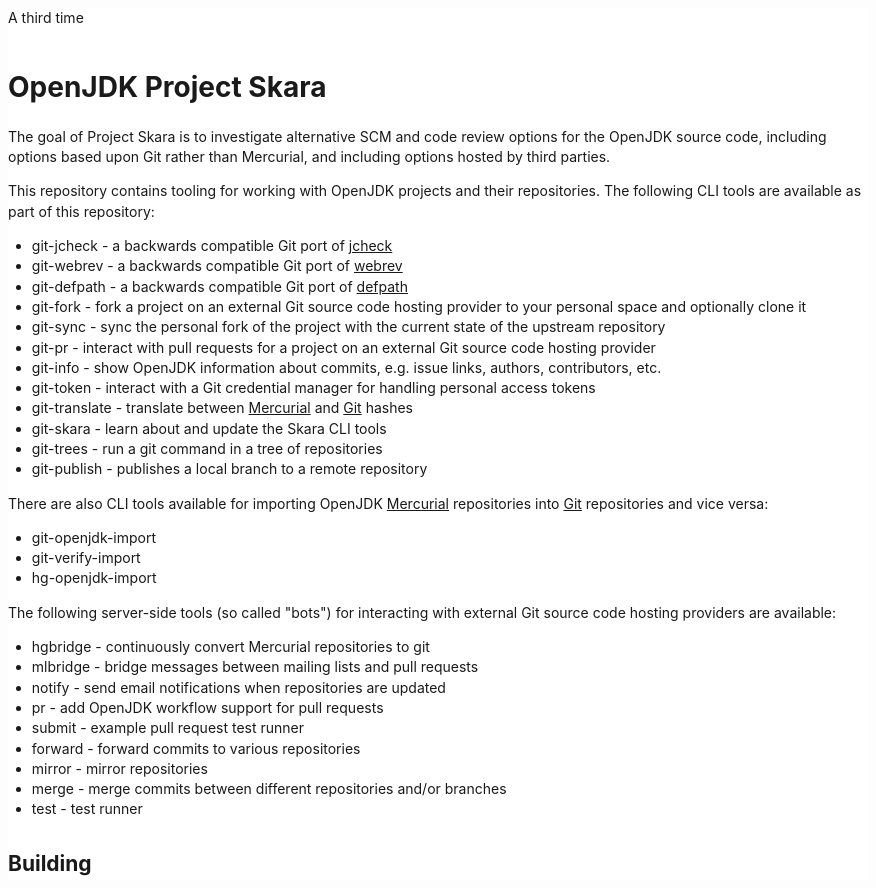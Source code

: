 A third time
# OpenJDK Project Skara

The goal of Project Skara is to investigate alternative SCM and code review
options for the OpenJDK source code, including options based upon Git rather than
Mercurial, and including options hosted by third parties.

This repository contains tooling for working with OpenJDK projects and
their repositories. The following CLI tools are available as part of this
repository:

- git-jcheck - a backwards compatible Git port of [jcheck](https://openjdk.java.net/projects/code-tools/jcheck/)
- git-webrev - a backwards compatible Git port of [webrev](https://openjdk.java.net/projects/code-tools/webrev/)
- git-defpath - a backwards compatible Git port of [defpath](https://openjdk.java.net/projects/code-tools/defpath/)
- git-fork - fork a project on an external Git source code hosting provider to your personal space and optionally clone it
- git-sync - sync the personal fork of the project with the current state of the upstream repository
- git-pr - interact with pull requests for a project on an external Git source code hosting provider
- git-info - show OpenJDK information about commits, e.g. issue links, authors, contributors, etc.
- git-token - interact with a Git credential manager for handling personal access tokens
- git-translate - translate between [Mercurial](https://mercurial-scm.org/)
and [Git](https://git-scm.com/) hashes
- git-skara - learn about and update the Skara CLI tools
- git-trees - run a git command in a tree of repositories
- git-publish - publishes a local branch to a remote repository

There are also CLI tools available for importing OpenJDK
[Mercurial](https://mercurial-scm.org/) repositories into
[Git](https://git-scm.com/) repositories and vice versa:

- git-openjdk-import
- git-verify-import
- hg-openjdk-import

The following server-side tools (so called "bots") for interacting with
external Git source code hosting providers are available:

- hgbridge - continuously convert Mercurial repositories to git
- mlbridge - bridge messages between mailing lists and pull requests
- notify - send email notifications when repositories are updated
- pr - add OpenJDK workflow support for pull requests
- submit - example pull request test runner
- forward - forward commits to various repositories
- mirror - mirror repositories
- merge - merge commits between different repositories and/or branches
- test - test runner

## Building
